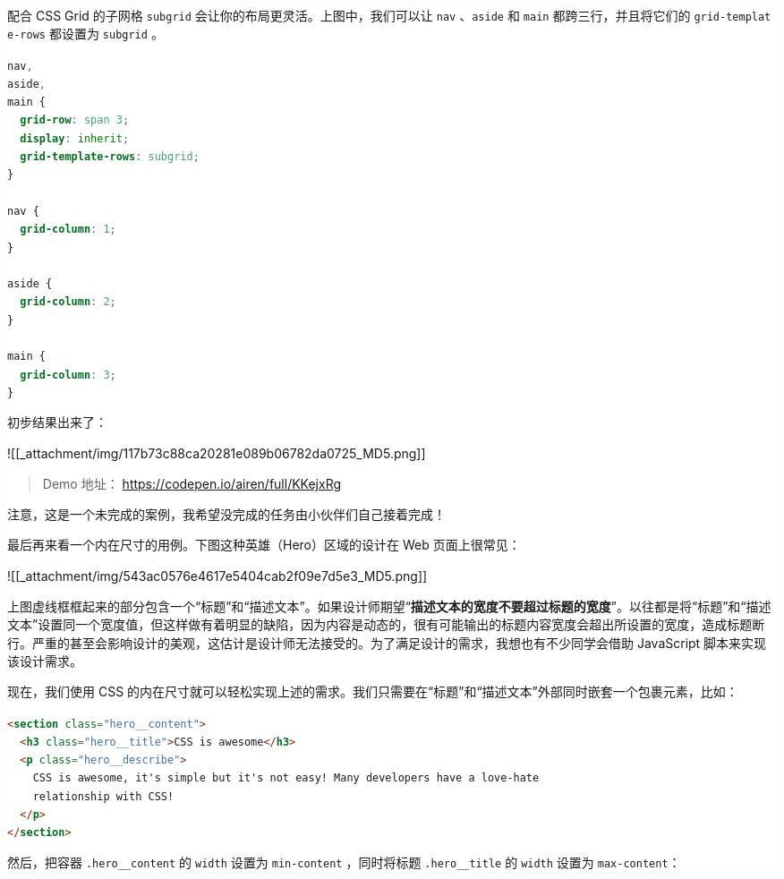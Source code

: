 配合 CSS Grid 的子网格 `subgrid` 会让你的布局更灵活。上图中，我们可以让 `nav` 、`aside` 和 `main` 都跨三行，并且将它们的 `grid-template-rows` 都设置为 `subgrid` 。

```css
nav,
aside,
main {
  grid-row: span 3;
  display: inherit;
  grid-template-rows: subgrid;
}

nav {
  grid-column: 1;
}

aside {
  grid-column: 2;
}

main {
  grid-column: 3;
}
```

初步结果出来了：

![[_attachment/img/117b73c88ca20281e089b06782da0725_MD5.png]]

> Demo 地址： <https://codepen.io/airen/full/KKejxRg>

注意，这是一个未完成的案例，我希望没完成的任务由小伙伴们自己接着完成！

最后再来看一个内在尺寸的用例。下图这种英雄（Hero）区域的设计在 Web 页面上很常见：

![[_attachment/img/543ac0576e4617e5404cab2f09e7d5e3_MD5.png]]

上图虚线框框起来的部分包含一个“标题”和“描述文本”。如果设计师期望“**描述文本的宽度不要超过标题的宽度**”。以往都是将“标题”和“描述文本”设置同一个宽度值，但这样做有着明显的缺陷，因为内容是动态的，很有可能输出的标题内容宽度会超出所设置的宽度，造成标题断行。严重的甚至会影响设计的美观，这估计是设计师无法接受的。为了满足设计的需求，我想也有不少同学会借助 JavaScript 脚本来实现该设计需求。

现在，我们使用 CSS 的内在尺寸就可以轻松实现上述的需求。我们只需要在“标题”和“描述文本”外部同时嵌套一个包裹元素，比如：

```html
<section class="hero__content">
  <h3 class="hero__title">CSS is awesome</h3>
  <p class="hero__describe">
    CSS is awesome, it's simple but it's not easy! Many developers have a love-hate
    relationship with CSS!
  </p>
</section>
```

然后，把容器 `.hero__content` 的 `width` 设置为 `min-content` ，同时将标题 `.hero__title` 的 `width` 设置为 `max-content`：
